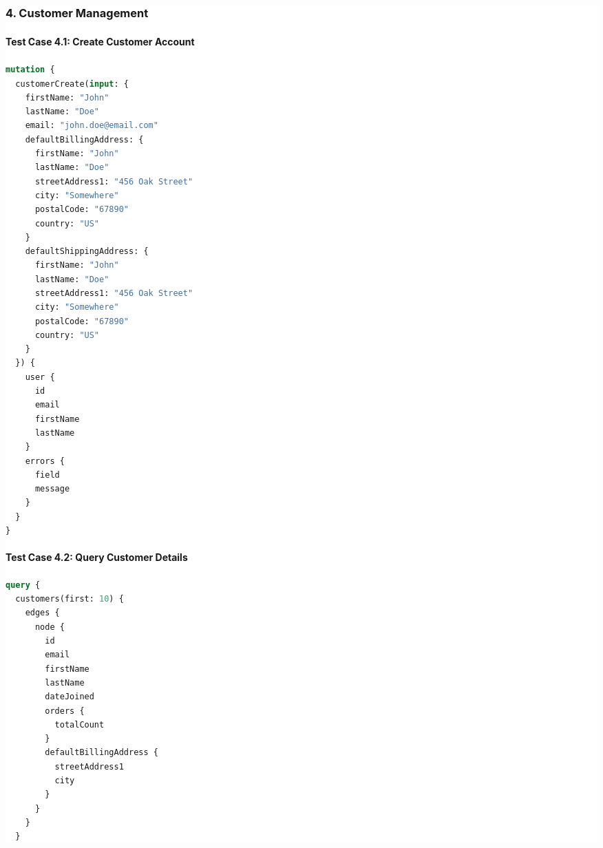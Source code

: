 ```graphql
```

### 4. Customer Management

#### Test Case 4.1: Create Customer Account
```graphql
mutation {
  customerCreate(input: {
    firstName: "John"
    lastName: "Doe"
    email: "john.doe@email.com"
    defaultBillingAddress: {
      firstName: "John"
      lastName: "Doe"
      streetAddress1: "456 Oak Street"
      city: "Somewhere"
      postalCode: "67890"
      country: "US"
    }
    defaultShippingAddress: {
      firstName: "John"
      lastName: "Doe"
      streetAddress1: "456 Oak Street"
      city: "Somewhere"
      postalCode: "67890"
      country: "US"
    }
  }) {
    user {
      id
      email
      firstName
      lastName
    }
    errors {
      field
      message
    }
  }
}
```

#### Test Case 4.2: Query Customer Details
```graphql
query {
  customers(first: 10) {
    edges {
      node {
        id
        email
        firstName
        lastName
        dateJoined
        orders {
          totalCount
        }
        defaultBillingAddress {
          streetAddress1
          city
        }
      }
    }
  }
```